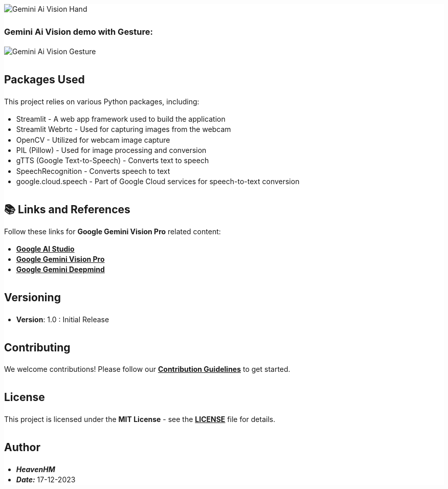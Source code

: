 <img src="https://i.ibb.co/BnzB1B9/gemini-ai-demo3.png" alt="Gemini Ai Vision Hand" width="720" height="1280">

### Gemini Ai Vision demo with Gesture:

<img src="https://i.ibb.co/kJ9LHrH/gemini-ai-demo4.png" alt="Gemini Ai Vision Gesture" width="720" height="1280">


## **Packages Used**

This project relies on various Python packages, including:
- Streamlit - A web app framework used to build the application
- Streamlit Webrtc - Used for capturing images from the webcam
- OpenCV - Utilized for webcam image capture
- PIL (Pillow) - Used for image processing and conversion
- gTTS (Google Text-to-Speech) - Converts text to speech
- SpeechRecognition - Converts speech to text
- google.cloud.speech - Part of Google Cloud services for speech-to-text conversion

## 📚 **Links and References**
Follow these links for **Google Gemini Vision Pro** related content:
- [**Google AI Studio**](https://makersuite.google.com/app/apikey)
- [**Google Gemini Vision Pro**](https://cloud.google.com/vertex-ai/docs/generative-ai/model-reference/gemini)
- [**Google Gemini Deepmind**](https://deepmind.google/technologies/gemini/)

## **Versioning**

- **Version**: 1.0 : Initial Release

## **Contributing**

We welcome contributions! Please follow our [**Contribution Guidelines**](CONTRIBUTING.md) to get started.

## **License**

This project is licensed under the **MIT License** - see the [**LICENSE**](LICENSE) file for details.

## **Author**

- **_HeavenHM_**
- **_Date:_** 17-12-2023
